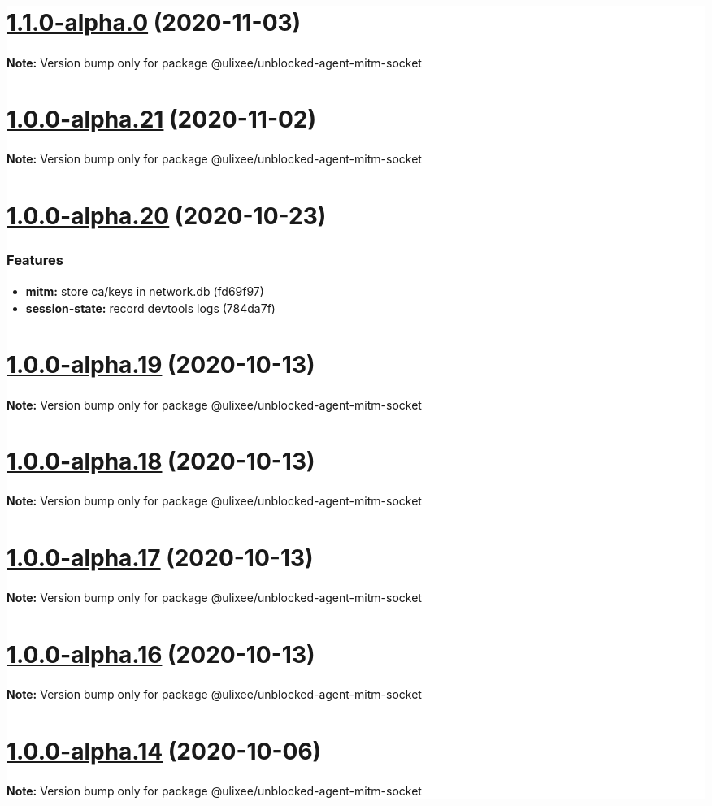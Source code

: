 # [1.1.0-alpha.0](https://github.com/ulixee/agent/compare/v1.0.0-alpha.21...v1.1.0-alpha.0) (2020-11-03)

**Note:** Version bump only for package @ulixee/unblocked-agent-mitm-socket

# [1.0.0-alpha.21](https://github.com/ulixee/agent/compare/v1.0.0-alpha.20...v1.0.0-alpha.21) (2020-11-02)

**Note:** Version bump only for package @ulixee/unblocked-agent-mitm-socket

# [1.0.0-alpha.20](https://github.com/ulixee/agent/compare/v1.0.0-alpha.19...v1.0.0-alpha.20) (2020-10-23)

### Features

- **mitm:** store ca/keys in network.db ([fd69f97](https://github.com/ulixee/agent/commit/fd69f97cee898720d5e5a5b30e0697b728c6e8d4))
- **session-state:** record devtools logs ([784da7f](https://github.com/ulixee/agent/commit/784da7f7728671485bce55b877fa350981c88ea2))

# [1.0.0-alpha.19](https://github.com/ulixee/agent/compare/v1.0.0-alpha.18...v1.0.0-alpha.19) (2020-10-13)

**Note:** Version bump only for package @ulixee/unblocked-agent-mitm-socket

# [1.0.0-alpha.18](https://github.com/ulixee/agent/compare/v1.0.0-alpha.17...v1.0.0-alpha.18) (2020-10-13)

**Note:** Version bump only for package @ulixee/unblocked-agent-mitm-socket

# [1.0.0-alpha.17](https://github.com/ulixee/agent/compare/v1.0.0-alpha.16...v1.0.0-alpha.17) (2020-10-13)

**Note:** Version bump only for package @ulixee/unblocked-agent-mitm-socket

# [1.0.0-alpha.16](https://github.com/ulixee/agent/compare/v1.0.0-alpha.15...v1.0.0-alpha.16) (2020-10-13)

**Note:** Version bump only for package @ulixee/unblocked-agent-mitm-socket

# [1.0.0-alpha.14](https://github.com/ulixee/agent/compare/v1.0.0-alpha.13...v1.0.0-alpha.14) (2020-10-06)

**Note:** Version bump only for package @ulixee/unblocked-agent-mitm-socket

